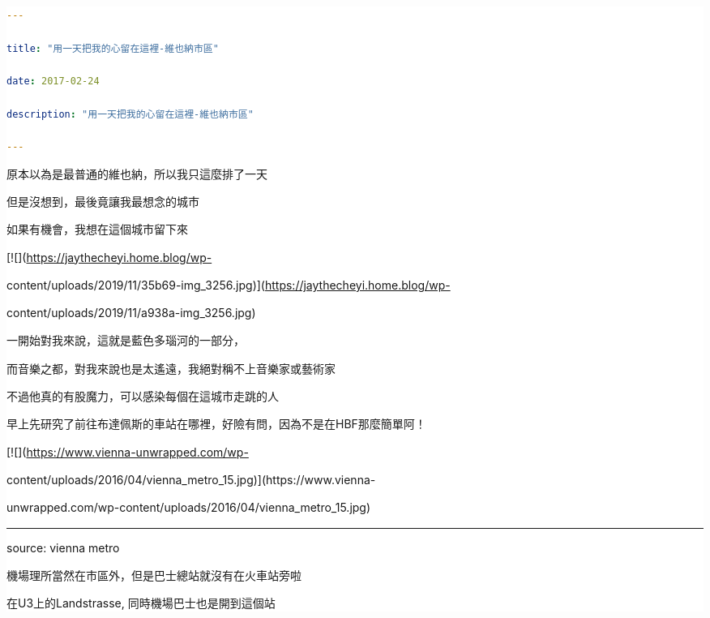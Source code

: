 ```yaml
---

title: "用一天把我的心留在這裡-維也納市區"

date: 2017-02-24

description: "用一天把我的心留在這裡-維也納市區"

---
```




原本以為是最普通的維也納，所以我只這麼排了一天  

但是沒想到，最後竟讓我最想念的城市  

如果有機會，我想在這個城市留下來  



[![](https://jaythecheyi.home.blog/wp-

content/uploads/2019/11/35b69-img_3256.jpg)](https://jaythecheyi.home.blog/wp-

content/uploads/2019/11/a938a-img_3256.jpg)



  

  

  

  

一開始對我來說，這就是藍色多瑙河的一部分，  

而音樂之都，對我來說也是太遙遠，我絕對稱不上音樂家或藝術家  

不過他真的有股魔力，可以感染每個在這城市走跳的人  

  

早上先研究了前往布達佩斯的車站在哪裡，好險有問，因為不是在HBF那麼簡單阿！  

[![](https://www.vienna-unwrapped.com/wp-

content/uploads/2016/04/vienna_metro_15.jpg)](https://www.vienna-

unwrapped.com/wp-content/uploads/2016/04/vienna_metro_15.jpg)  

---  

source: vienna metro  

  



  



機場理所當然在市區外，但是巴士總站就沒有在火車站旁啦  

在U3上的Landstrasse, 同時機場巴士也是開到這個站  
